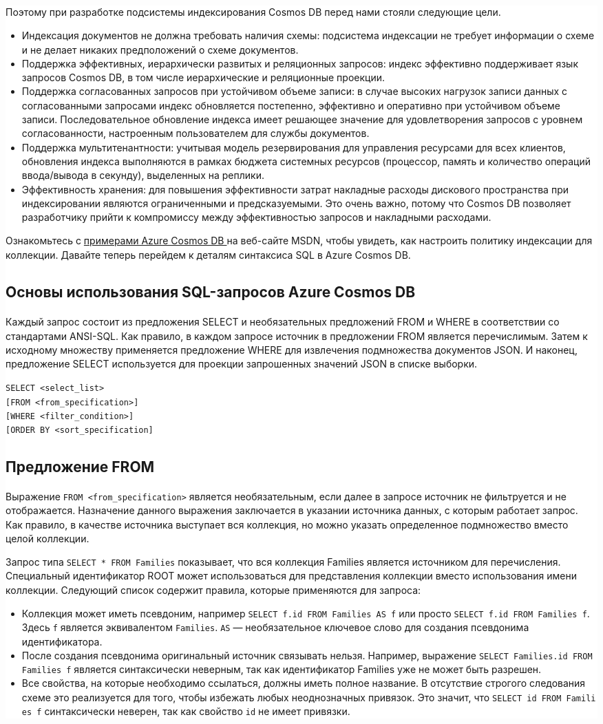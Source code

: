 Поэтому при разработке подсистемы индексирования Cosmos DB перед нами стояли следующие цели.

* Индексация документов не должна требовать наличия схемы: подсистема индексации не требует информации о схеме и не делает никаких предположений о схеме документов. 
* Поддержка эффективных, иерархически развитых и реляционных запросов: индекс эффективно поддерживает язык запросов Cosmos DB, в том числе иерархические и реляционные проекции.
* Поддержка согласованных запросов при устойчивом объеме записи: в случае высоких нагрузок записи данных с согласованными запросами индекс обновляется постепенно, эффективно и оперативно при устойчивом объеме записи. Последовательное обновление индекса имеет решающее значение для удовлетворения запросов с уровнем согласованности, настроенным пользователем для службы документов.
* Поддержка мультитенантности: учитывая модель резервирования для управления ресурсами для всех клиентов, обновления индекса выполняются в рамках бюджета системных ресурсов (процессор, память и количество операций ввода/вывода в секунду), выделенных на реплики. 
* Эффективность хранения: для повышения эффективности затрат накладные расходы дискового пространства при индексировании являются ограниченными и предсказуемыми. Это очень важно, потому что Cosmos DB позволяет разработчику прийти к компромиссу между эффективностью запросов и накладными расходами.  

Ознакомьтесь с [примерами Azure Cosmos DB ](https://github.com/Azure/azure-documentdb-net) на веб-сайте MSDN, чтобы увидеть, как настроить политику индексации для коллекции. Давайте теперь перейдем к деталям синтаксиса SQL в Azure Cosmos DB.

## <a id="Basics"></a>Основы использования SQL-запросов Azure Cosmos DB
Каждый запрос состоит из предложения SELECT и необязательных предложений FROM и WHERE в соответствии со стандартами ANSI-SQL. Как правило, в каждом запросе источник в предложении FROM является перечислимым. Затем к исходному множеству применяется предложение WHERE для извлечения подмножества документов JSON. И наконец, предложение SELECT используется для проекции запрошенных значений JSON в списке выборки.

    SELECT <select_list> 
    [FROM <from_specification>] 
    [WHERE <filter_condition>]
    [ORDER BY <sort_specification]    


## <a id="FromClause"></a>Предложение FROM
Выражение `FROM <from_specification>` является необязательным, если далее в запросе источник не фильтруется и не отображается. Назначение данного выражения заключается в указании источника данных, с которым работает запрос. Как правило, в качестве источника выступает вся коллекция, но можно указать определенное подмножество вместо целой коллекции. 

Запрос типа `SELECT * FROM Families` показывает, что вся коллекция Families является источником для перечисления. Специальный идентификатор ROOT может использоваться для представления коллекции вместо использования имени коллекции. Следующий список содержит правила, которые применяются для запроса:

* Коллекция может иметь псевдоним, например `SELECT f.id FROM Families AS f` или просто `SELECT f.id FROM Families f`. Здесь `f` является эквивалентом `Families`. `AS` — необязательное ключевое слово для создания псевдонима идентификатора.
* После создания псевдонима оригинальный источник связывать нельзя. Например, выражение `SELECT Families.id FROM Families f` является синтаксически неверным, так как идентификатор Families уже не может быть разрешен.
* Все свойства, на которые необходимо ссылаться, должны иметь полное название. В отсутствие строгого следования схеме это реализуется для того, чтобы избежать любых неоднозначных привязок. Это значит, что `SELECT id FROM Families f` синтаксически неверен, так как свойство `id` не имеет привязки.

